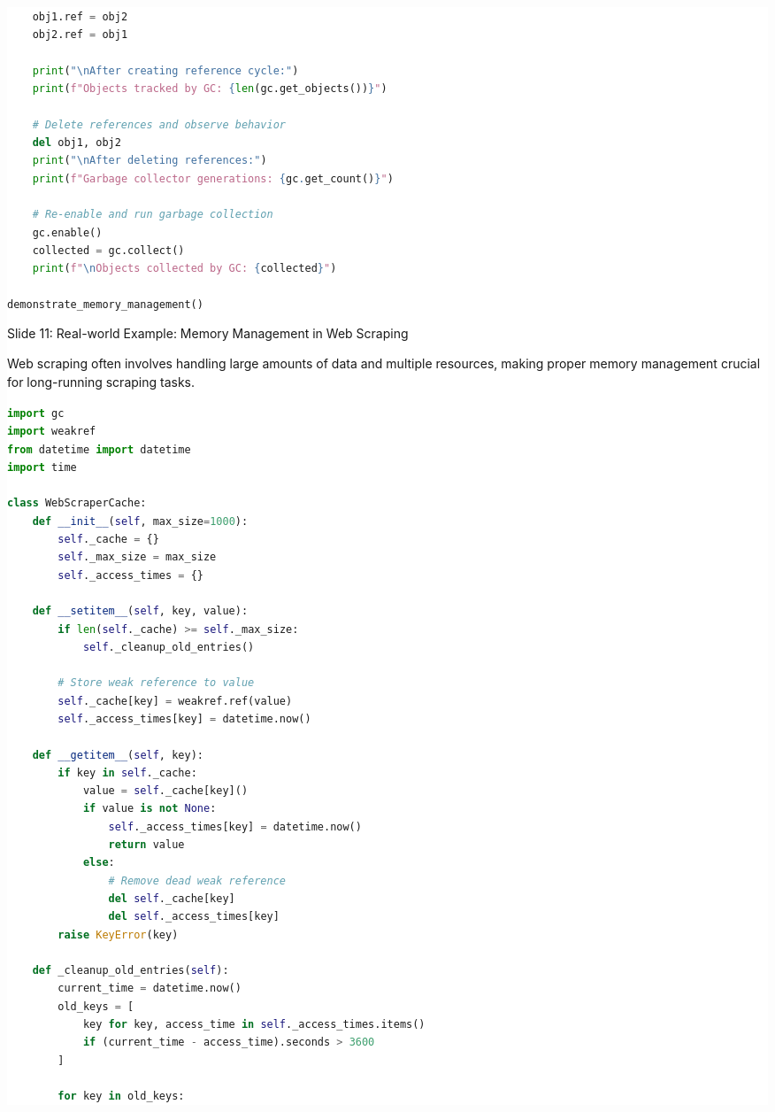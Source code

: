 ```python
    obj1.ref = obj2
    obj2.ref = obj1
    
    print("\nAfter creating reference cycle:")
    print(f"Objects tracked by GC: {len(gc.get_objects())}")
    
    # Delete references and observe behavior
    del obj1, obj2
    print("\nAfter deleting references:")
    print(f"Garbage collector generations: {gc.get_count()}")
    
    # Re-enable and run garbage collection
    gc.enable()
    collected = gc.collect()
    print(f"\nObjects collected by GC: {collected}")

demonstrate_memory_management()
```

Slide 11: Real-world Example: Memory Management in Web Scraping

Web scraping often involves handling large amounts of data and multiple resources, making proper memory management crucial for long-running scraping tasks.

```python
import gc
import weakref
from datetime import datetime
import time

class WebScraperCache:
    def __init__(self, max_size=1000):
        self._cache = {}
        self._max_size = max_size
        self._access_times = {}
        
    def __setitem__(self, key, value):
        if len(self._cache) >= self._max_size:
            self._cleanup_old_entries()
        
        # Store weak reference to value
        self._cache[key] = weakref.ref(value)
        self._access_times[key] = datetime.now()
    
    def __getitem__(self, key):
        if key in self._cache:
            value = self._cache[key]()
            if value is not None:
                self._access_times[key] = datetime.now()
                return value
            else:
                # Remove dead weak reference
                del self._cache[key]
                del self._access_times[key]
        raise KeyError(key)
    
    def _cleanup_old_entries(self):
        current_time = datetime.now()
        old_keys = [
            key for key, access_time in self._access_times.items()
            if (current_time - access_time).seconds > 3600
        ]
        
        for key in old_keys:
```